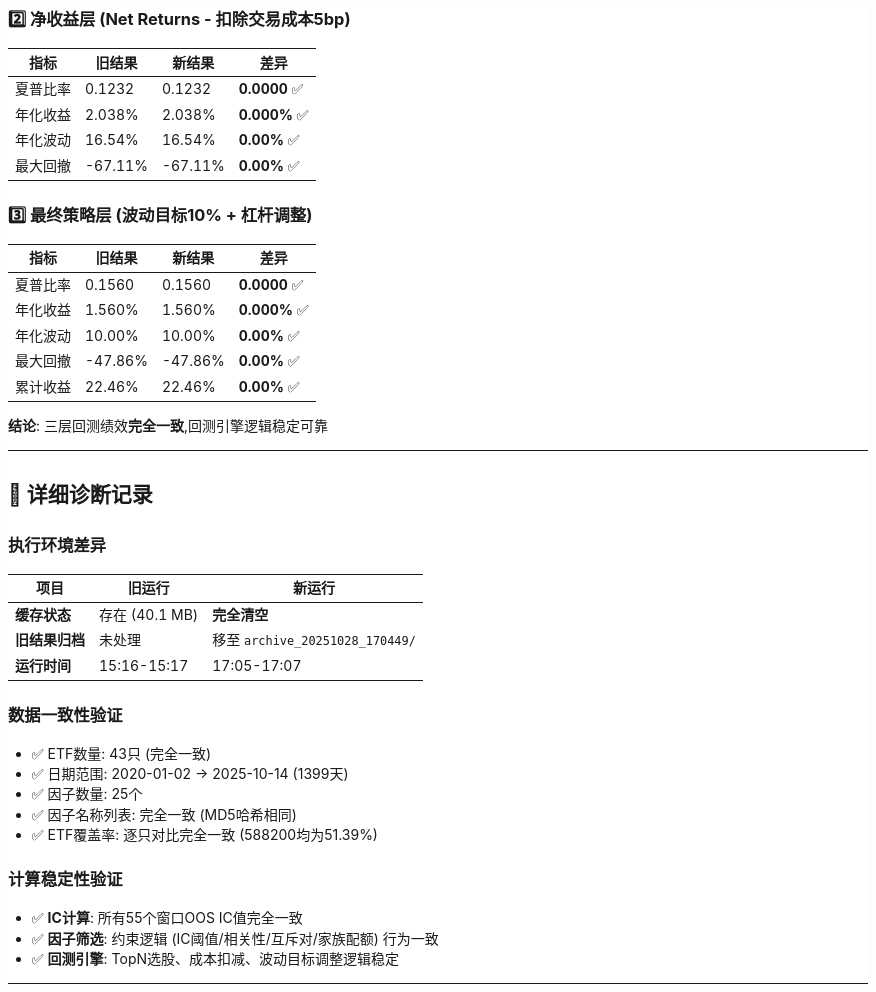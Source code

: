 ### 2️⃣ **净收益层** (Net Returns - 扣除交易成本5bp)

| 指标 | 旧结果 | 新结果 | 差异 |
|-----|-------|-------|-----|
| 夏普比率 | 0.1232 | 0.1232 | **0.0000** ✅ |
| 年化收益 | 2.038% | 2.038% | **0.000%** ✅ |
| 年化波动 | 16.54% | 16.54% | **0.00%** ✅ |
| 最大回撤 | -67.11% | -67.11% | **0.00%** ✅ |

### 3️⃣ **最终策略层** (波动目标10% + 杠杆调整)

| 指标 | 旧结果 | 新结果 | 差异 |
|-----|-------|-------|-----|
| 夏普比率 | 0.1560 | 0.1560 | **0.0000** ✅ |
| 年化收益 | 1.560% | 1.560% | **0.000%** ✅ |
| 年化波动 | 10.00% | 10.00% | **0.00%** ✅ |
| 最大回撤 | -47.86% | -47.86% | **0.00%** ✅ |
| 累计收益 | 22.46% | 22.46% | **0.00%** ✅ |

**结论**: 三层回测绩效**完全一致**,回测引擎逻辑稳定可靠

---

## 🔬 详细诊断记录

### 执行环境差异
| 项目 | 旧运行 | 新运行 |
|------|-------|-------|
| **缓存状态** | 存在 (40.1 MB) | **完全清空** |
| **旧结果归档** | 未处理 | 移至 `archive_20251028_170449/` |
| **运行时间** | 15:16-15:17 | 17:05-17:07 |

### 数据一致性验证
- ✅ ETF数量: 43只 (完全一致)
- ✅ 日期范围: 2020-01-02 → 2025-10-14 (1399天)
- ✅ 因子数量: 25个
- ✅ 因子名称列表: 完全一致 (MD5哈希相同)
- ✅ ETF覆盖率: 逐只对比完全一致 (588200均为51.39%)

### 计算稳定性验证
- ✅ **IC计算**: 所有55个窗口OOS IC值完全一致
- ✅ **因子筛选**: 约束逻辑 (IC阈值/相关性/互斥对/家族配额) 行为一致
- ✅ **回测引擎**: TopN选股、成本扣减、波动目标调整逻辑稳定

---